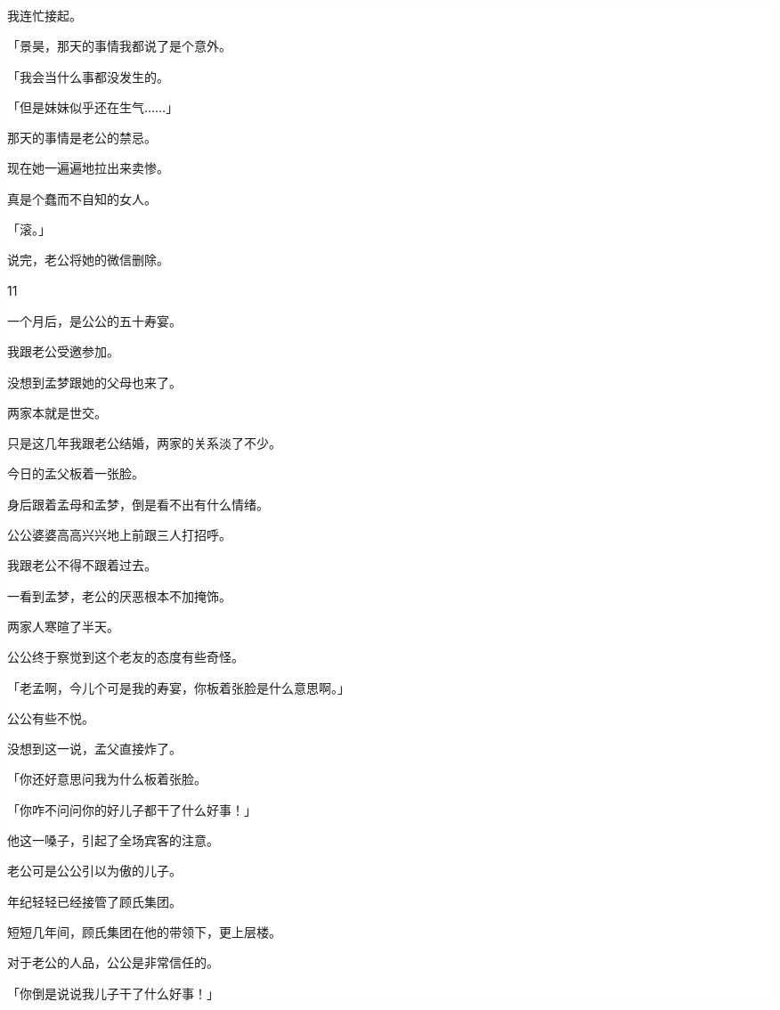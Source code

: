 我连忙接起。

「景昊，那天的事情我都说了是个意外。

「我会当什么事都没发生的。

「但是妹妹似乎还在生气……」

那天的事情是老公的禁忌。

现在她一遍遍地拉出来卖惨。

真是个蠢而不自知的女人。

「滚。」

说完，老公将她的微信删除。

11

一个月后，是公公的五十寿宴。

我跟老公受邀参加。

没想到孟梦跟她的父母也来了。

两家本就是世交。

只是这几年我跟老公结婚，两家的关系淡了不少。

今日的孟父板着一张脸。

身后跟着孟母和孟梦，倒是看不出有什么情绪。

公公婆婆高高兴兴地上前跟三人打招呼。

我跟老公不得不跟着过去。

一看到孟梦，老公的厌恶根本不加掩饰。

两家人寒暄了半天。

公公终于察觉到这个老友的态度有些奇怪。

「老孟啊，今儿个可是我的寿宴，你板着张脸是什么意思啊。」

公公有些不悦。

没想到这一说，孟父直接炸了。

「你还好意思问我为什么板着张脸。

「你咋不问问你的好儿子都干了什么好事！」

他这一嗓子，引起了全场宾客的注意。

老公可是公公引以为傲的儿子。

年纪轻轻已经接管了顾氏集团。

短短几年间，顾氏集团在他的带领下，更上层楼。

对于老公的人品，公公是非常信任的。

「你倒是说说我儿子干了什么好事！」
